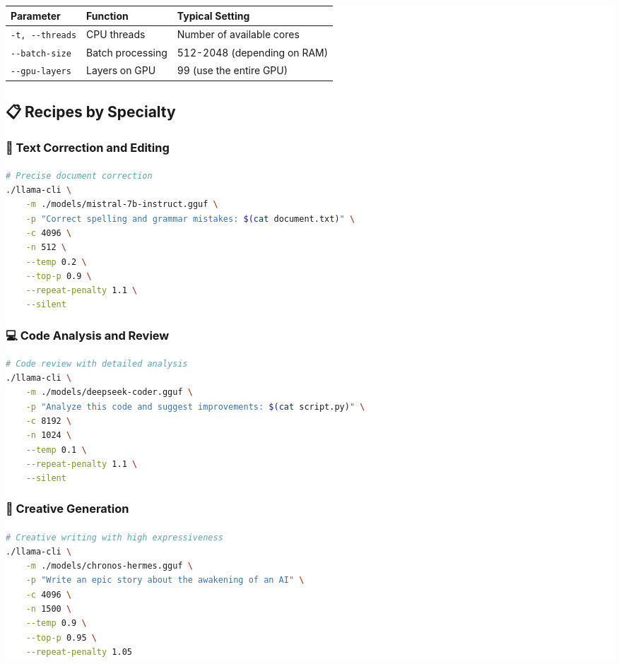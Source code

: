 | Parameter | Function | Typical Setting |
| :--- | :--- | :--- |
| `-t, --threads`| CPU threads | Number of available cores |
| `--batch-size` | Batch processing | 512-2048 (depending on RAM) |
| `--gpu-layers` | Layers on GPU | 99 (use the entire GPU) |

## 📋 Recipes by Specialty

### 🔧 Text Correction and Editing

```bash
# Precise document correction
./llama-cli \
    -m ./models/mistral-7b-instruct.gguf \
    -p "Correct spelling and grammar mistakes: $(cat document.txt)" \
    -c 4096 \
    -n 512 \
    --temp 0.2 \
    --top-p 0.9 \
    --repeat-penalty 1.1 \
    --silent
```

### 💻 Code Analysis and Review

```bash
# Code review with detailed analysis
./llama-cli \
    -m ./models/deepseek-coder.gguf \
    -p "Analyze this code and suggest improvements: $(cat script.py)" \
    -c 8192 \
    -n 1024 \
    --temp 0.1 \
    --repeat-penalty 1.1 \
    --silent
```

### 🎨 Creative Generation

```bash
# Creative writing with high expressiveness
./llama-cli \
    -m ./models/chronos-hermes.gguf \
    -p "Write an epic story about the awakening of an AI" \
    -c 4096 \
    -n 1500 \
    --temp 0.9 \
    --top-p 0.95 \
    --repeat-penalty 1.05
```
